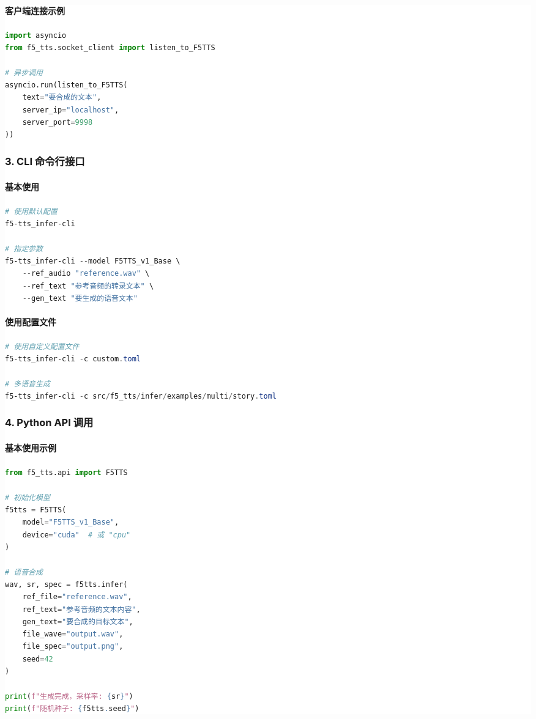 #### 客户端连接示例
```python
import asyncio
from f5_tts.socket_client import listen_to_F5TTS

# 异步调用
asyncio.run(listen_to_F5TTS(
    text="要合成的文本",
    server_ip="localhost",
    server_port=9998
))
```

### 3. CLI 命令行接口

#### 基本使用
```powershell
# 使用默认配置
f5-tts_infer-cli

# 指定参数
f5-tts_infer-cli --model F5TTS_v1_Base \
    --ref_audio "reference.wav" \
    --ref_text "参考音频的转录文本" \
    --gen_text "要生成的语音文本"
```

#### 使用配置文件
```powershell
# 使用自定义配置文件
f5-tts_infer-cli -c custom.toml

# 多语音生成
f5-tts_infer-cli -c src/f5_tts/infer/examples/multi/story.toml
```

### 4. Python API 调用

#### 基本使用示例
```python
from f5_tts.api import F5TTS

# 初始化模型
f5tts = F5TTS(
    model="F5TTS_v1_Base",
    device="cuda"  # 或 "cpu"
)

# 语音合成
wav, sr, spec = f5tts.infer(
    ref_file="reference.wav",
    ref_text="参考音频的文本内容",
    gen_text="要合成的目标文本",
    file_wave="output.wav",
    file_spec="output.png",
    seed=42
)

print(f"生成完成，采样率: {sr}")
print(f"随机种子: {f5tts.seed}")
```
